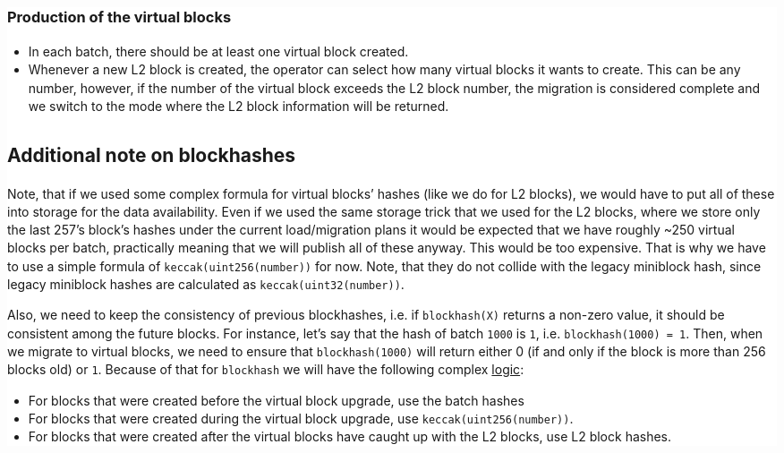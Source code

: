 ### Production of the virtual blocks

- In each batch, there should be at least one virtual block created.
- Whenever a new L2 block is created, the operator can select how many virtual blocks it wants to create. This can be
  any number, however, if the number of the virtual block exceeds the L2 block number, the migration is considered
  complete and we switch to the mode where the L2 block information will be returned.

## Additional note on blockhashes

Note, that if we used some complex formula for virtual blocks’ hashes (like we do for L2 blocks), we would have to put
all of these into storage for the data availability. Even if we used the same storage trick that we used for the L2
blocks, where we store only the last 257’s block’s hashes under the current load/migration plans it would be expected
that we have roughly ~250 virtual blocks per batch, practically meaning that we will publish all of these anyway. This
would be too expensive. That is why we have to use a simple formula of `keccak(uint256(number))` for now. Note, that
they do not collide with the legacy miniblock hash, since legacy miniblock hashes are calculated as
`keccak(uint32(number))`.

Also, we need to keep the consistency of previous blockhashes, i.e. if `blockhash(X)` returns a non-zero value, it
should be consistent among the future blocks. For instance, let’s say that the hash of batch `1000` is `1`,
i.e. `blockhash(1000) = 1`. Then, when we migrate to virtual blocks, we need to ensure that `blockhash(1000)` will
return either 0 (if and only if the block is more than 256 blocks old) or `1`. Because of that for `blockhash` we will
have the following complex
[logic](https://github.com/code-423n4/2023-10-zksync/blob/ef99273a8fdb19f5912ca38ba46d6bd02071363d/code/system-contracts/contracts/SystemContext.sol#L103):

- For blocks that were created before the virtual block upgrade, use the batch hashes
- For blocks that were created during the virtual block upgrade, use `keccak(uint256(number))`.
- For blocks that were created after the virtual blocks have caught up with the L2 blocks, use L2 block hashes.
